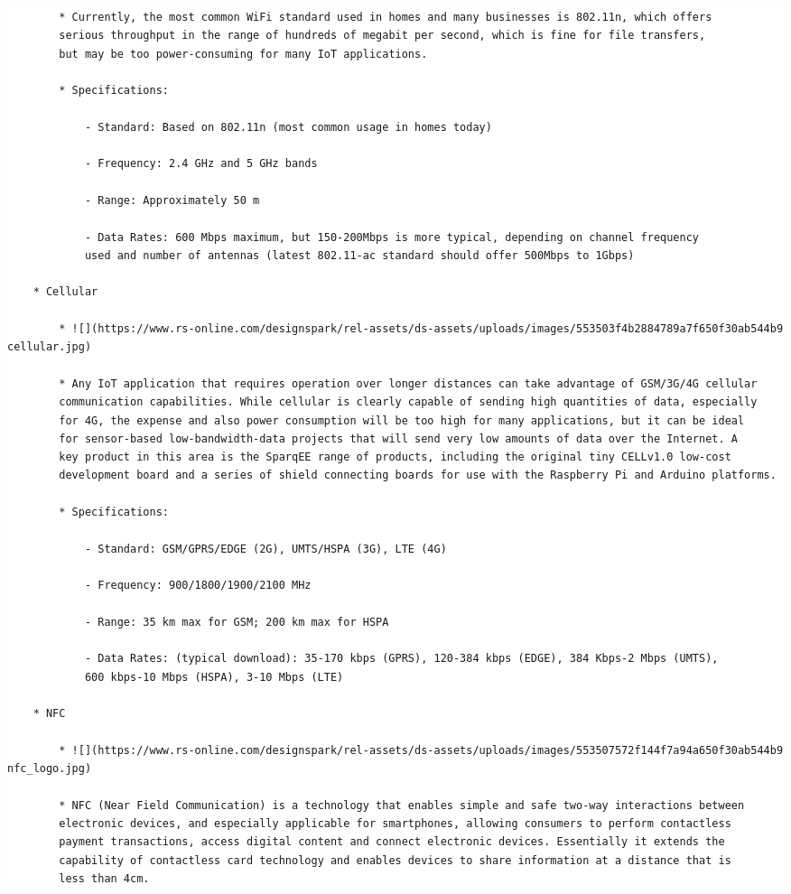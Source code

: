             * Currently, the most common WiFi standard used in homes and many businesses is 802.11n, which offers 
            serious throughput in the range of hundreds of megabit per second, which is fine for file transfers, 
            but may be too power-consuming for many IoT applications.

            * Specifications:

                - Standard: Based on 802.11n (most common usage in homes today)

                - Frequency: 2.4 GHz and 5 GHz bands

                - Range: Approximately 50 m

                - Data Rates: 600 Mbps maximum, but 150-200Mbps is more typical, depending on channel frequency 
                used and number of antennas (latest 802.11-ac standard should offer 500Mbps to 1Gbps) 

        * Cellular

            * ![](https://www.rs-online.com/designspark/rel-assets/ds-assets/uploads/images/553503f4b2884789a7f650f30ab544b9cellular.jpg)

            * Any IoT application that requires operation over longer distances can take advantage of GSM/3G/4G cellular 
            communication capabilities. While cellular is clearly capable of sending high quantities of data, especially 
            for 4G, the expense and also power consumption will be too high for many applications, but it can be ideal 
            for sensor-based low-bandwidth-data projects that will send very low amounts of data over the Internet. A 
            key product in this area is the SparqEE range of products, including the original tiny CELLv1.0 low-cost 
            development board and a series of shield connecting boards for use with the Raspberry Pi and Arduino platforms. 

            * Specifications:

                - Standard: GSM/GPRS/EDGE (2G), UMTS/HSPA (3G), LTE (4G)

                - Frequency: 900/1800/1900/2100 MHz

                - Range: 35 km max for GSM; 200 km max for HSPA

                - Data Rates: (typical download): 35-170 kbps (GPRS), 120-384 kbps (EDGE), 384 Kbps-2 Mbps (UMTS), 
                600 kbps-10 Mbps (HSPA), 3-10 Mbps (LTE) 

        * NFC

            * ![](https://www.rs-online.com/designspark/rel-assets/ds-assets/uploads/images/553507572f144f7a94a650f30ab544b9nfc_logo.jpg)

            * NFC (Near Field Communication) is a technology that enables simple and safe two-way interactions between 
            electronic devices, and especially applicable for smartphones, allowing consumers to perform contactless 
            payment transactions, access digital content and connect electronic devices. Essentially it extends the 
            capability of contactless card technology and enables devices to share information at a distance that is 
            less than 4cm.
